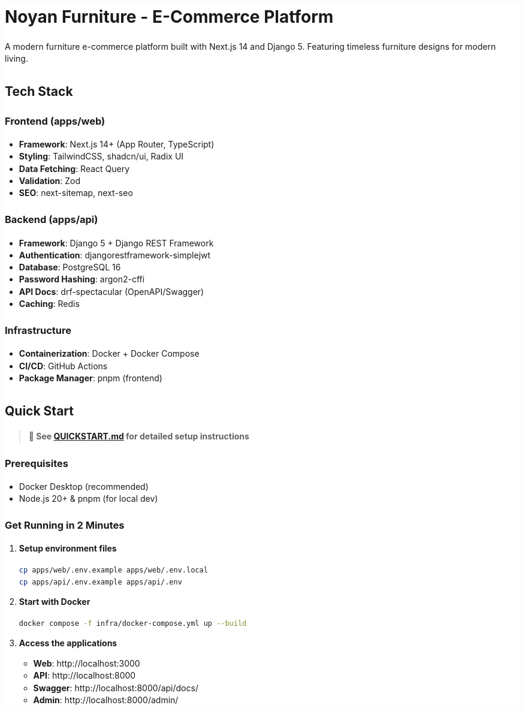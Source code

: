 # Noyan Furniture - E-Commerce Platform

A modern furniture e-commerce platform built with Next.js 14 and Django 5. Featuring timeless furniture designs for modern living.

## Tech Stack

### Frontend (apps/web)
- **Framework**: Next.js 14+ (App Router, TypeScript)
- **Styling**: TailwindCSS, shadcn/ui, Radix UI
- **Data Fetching**: React Query
- **Validation**: Zod
- **SEO**: next-sitemap, next-seo

### Backend (apps/api)
- **Framework**: Django 5 + Django REST Framework
- **Authentication**: djangorestframework-simplejwt
- **Database**: PostgreSQL 16
- **Password Hashing**: argon2-cffi
- **API Docs**: drf-spectacular (OpenAPI/Swagger)
- **Caching**: Redis

### Infrastructure
- **Containerization**: Docker + Docker Compose
- **CI/CD**: GitHub Actions
- **Package Manager**: pnpm (frontend)

## Quick Start

> **📖 See [QUICKSTART.md](QUICKSTART.md) for detailed setup instructions**

### Prerequisites
- Docker Desktop (recommended)
- Node.js 20+ & pnpm (for local dev)

### Get Running in 2 Minutes

1. **Setup environment files**
   ```bash
   cp apps/web/.env.example apps/web/.env.local
   cp apps/api/.env.example apps/api/.env
   ```

2. **Start with Docker**
   ```bash
   docker compose -f infra/docker-compose.yml up --build
   ```

3. **Access the applications**
   - **Web**: http://localhost:3000
   - **API**: http://localhost:8000
   - **Swagger**: http://localhost:8000/api/docs/
   - **Admin**: http://localhost:8000/admin/
